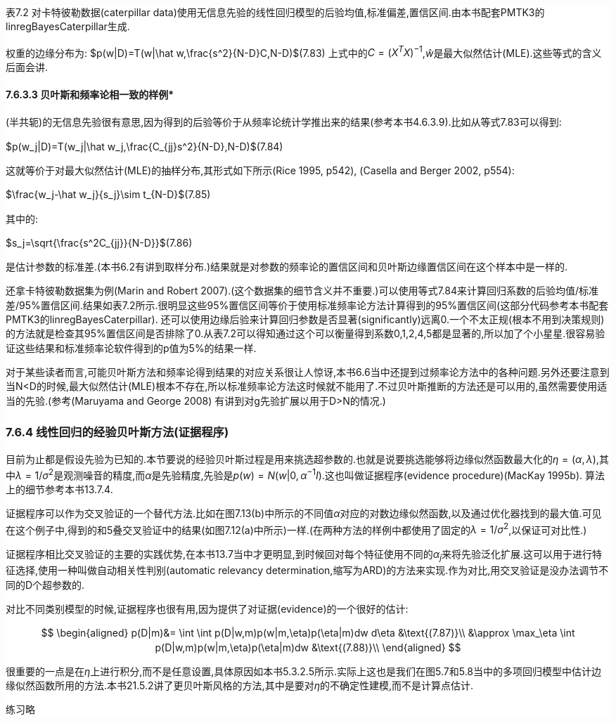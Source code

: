 

表7.2 对卡特彼勒数据(caterpillar data)使用无信息先验的线性回归模型的后验均值,标准偏差,置信区间.由本书配套PMTK3的linregBayesCaterpillar生成.

权重的边缘分布为:
$p(w|D)=T(w|\hat w,\frac{s^2}{N-D}C,N-D)$(7.83)
上式中的$C=(X^TX)^{-1}$,$\hat w$是最大似然估计(MLE).这些等式的含义后面会讲.

#### 7.6.3.3 贝叶斯和频率论相一致的样例*

(半共轭)的无信息先验很有意思,因为得到的后验等价于从频率论统计学推出来的结果(参考本书4.6.3.9).比如从等式7.83可以得到:

$p(w_j|D)=T(w_j|\hat w_j,\frac{C_{jj}s^2}{N-D},N-D)$(7.84)

这就等价于对最大似然估计(MLE)的抽样分布,其形式如下所示(Rice 1995, p542), (Casella and Berger 2002, p554):

$\frac{w_j-\hat w_j}{s_j}\sim t_{N-D}$(7.85)

其中的:

$s_j=\sqrt{\frac{s^2C_{jj}}{N-D}}$(7.86)

是估计参数的标准差.(本书6.2有讲到取样分布.)结果就是对参数的频率论的置信区间和贝叶斯边缘置信区间在这个样本中是一样的.

还拿卡特彼勒数据集为例(Marin and Robert 2007).(这个数据集的细节含义并不重要.)可以使用等式7.84来计算回归系数的后验均值/标准差/95%置信区间.结果如表7.2所示.很明显这些95%置信区间等价于使用标准频率论方法计算得到的95%置信区间(这部分代码参考本书配套PMTK3的linregBayesCaterpillar).
还可以使用边缘后验来计算回归参数是否显著(significantly)远离0.一个不太正规(根本不用到决策规则)的方法就是检查其95%置信区间是否排除了0.从表7.2可以得知通过这个可以衡量得到系数0,1,2,4,5都是显著的,所以加了个小星星.很容易验证这些结果和标准频率论软件得到的p值为5%的结果一样.

对于某些读者而言,可能贝叶斯方法和频率论得到结果的对应关系很让人惊讶,本书6.6当中还提到过频率论方法中的各种问题.另外还要注意到当N<D的时候,最大似然估计(MLE)根本不存在,所以标准频率论方法这时候就不能用了.不过贝叶斯推断的方法还是可以用的,虽然需要使用适当的先验.(参考(Maruyama and George 2008) 有讲到对g先验扩展以用于D>N的情况.)


### 7.6.4 线性回归的经验贝叶斯方法(证据程序)

目前为止都是假设先验为已知的.本节要说的经验贝叶斯过程是用来挑选超参数的.也就是说要挑选能够将边缘似然函数最大化的$\eta=(\alpha,\lambda)$,其中$\lambda=1/\sigma^2$是观测噪音的精度,而$\alpha$是先验精度,先验是$p(w)=N(w|0,\alpha^{-1}I)$.这也叫做证据程序(evidence procedure)(MacKay 1995b). 算法上的细节参考本书13.7.4.


证据程序可以作为交叉验证的一个替代方法.比如在图7.13(b)中所示的不同值$\alpha$对应的对数边缘似然函数,以及通过优化器找到的最大值.可见在这个例子中,得到的和5叠交叉验证中的结果(如图7.12(a)中所示)一样.(在两种方法的样例中都使用了固定的$\lambda= 1/\sigma^2$,以保证可对比性.)


证据程序相比交叉验证的主要的实践优势,在本书13.7当中才更明显,到时候回对每个特征使用不同的$\alpha_j$来将先验泛化扩展.这可以用于进行特征选择,使用一种叫做自动相关性判别(automatic relevancy determination,缩写为ARD)的方法来实现.作为对比,用交叉验证是没办法调节不同的D个超参数的.

对比不同类别模型的时候,证据程序也很有用,因为提供了对证据(evidence)的一个很好的估计:

$$
\begin{aligned}
p(D|m)&= \int \int p(D|w,m)p(w|m,\eta)p(\eta|m)dw d\eta &\text{(7.87)}\\
&\approx \max_\eta \int p(D|w,m)p(w|m,\eta)p(\eta|m)dw &\text{(7.88)}\\
\end{aligned}
$$


很重要的一点是在$\eta$上进行积分,而不是任意设置,具体原因如本书5.3.2.5所示.实际上这也是我们在图5.7和5.8当中的多项回归模型中估计边缘似然函数所用的方法.本书21.5.2讲了更贝叶斯风格的方法,其中是要对$\eta$的不确定性建模,而不是计算点估计.


练习略


